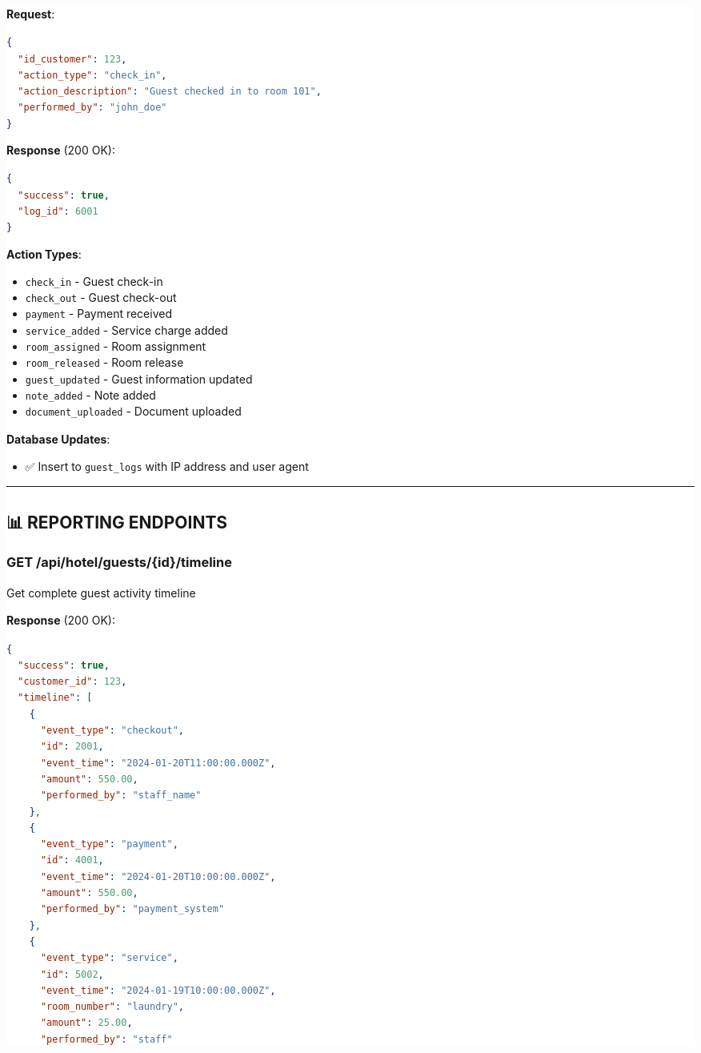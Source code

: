 **Request**:
```json
{
  "id_customer": 123,
  "action_type": "check_in",
  "action_description": "Guest checked in to room 101",
  "performed_by": "john_doe"
}
```

**Response** (200 OK):
```json
{
  "success": true,
  "log_id": 6001
}
```

**Action Types**:
- `check_in` - Guest check-in
- `check_out` - Guest check-out
- `payment` - Payment received
- `service_added` - Service charge added
- `room_assigned` - Room assignment
- `room_released` - Room release
- `guest_updated` - Guest information updated
- `note_added` - Note added
- `document_uploaded` - Document uploaded

**Database Updates**:
- ✅ Insert to `guest_logs` with IP address and user agent

---

## 📊 REPORTING ENDPOINTS

### GET /api/hotel/guests/{id}/timeline
Get complete guest activity timeline

**Response** (200 OK):
```json
{
  "success": true,
  "customer_id": 123,
  "timeline": [
    {
      "event_type": "checkout",
      "id": 2001,
      "event_time": "2024-01-20T11:00:00.000Z",
      "amount": 550.00,
      "performed_by": "staff_name"
    },
    {
      "event_type": "payment",
      "id": 4001,
      "event_time": "2024-01-20T10:00:00.000Z",
      "amount": 550.00,
      "performed_by": "payment_system"
    },
    {
      "event_type": "service",
      "id": 5002,
      "event_time": "2024-01-19T10:00:00.000Z",
      "room_number": "laundry",
      "amount": 25.00,
      "performed_by": "staff"
```